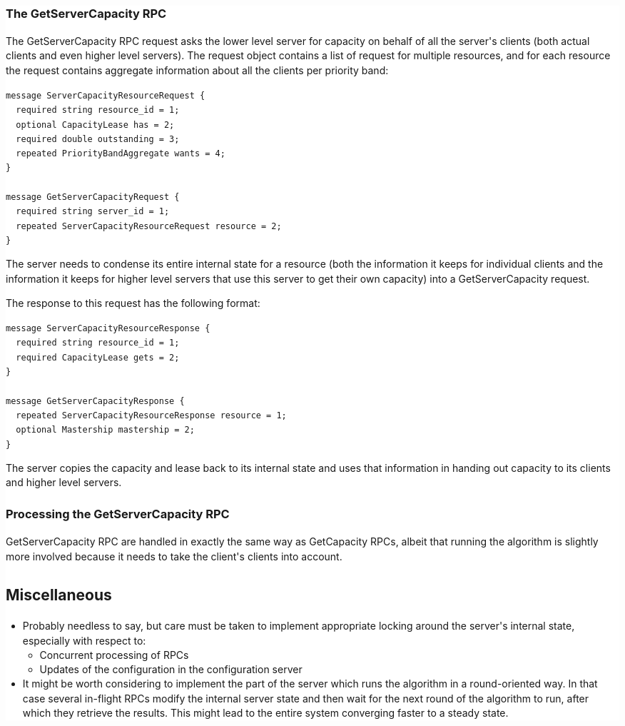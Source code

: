 ### The GetServerCapacity RPC

The GetServerCapacity RPC request asks the lower level server for capacity on behalf of all the server's clients (both actual clients and even higher level servers). The request object contains a list of request for multiple resources, and for each resource the request contains aggregate information about all the clients per priority band:

``` 
message ServerCapacityResourceRequest {
  required string resource_id = 1;
  optional CapacityLease has = 2;
  required double outstanding = 3;
  repeated PriorityBandAggregate wants = 4;
}

message GetServerCapacityRequest {
  required string server_id = 1;
  repeated ServerCapacityResourceRequest resource = 2;
}
```

The server needs to condense its entire internal state for a resource (both the information it keeps for individual clients and the information it keeps for higher level servers that use this server to get their own capacity) into a GetServerCapacity request.

The response to this request has the following format:

``` 
message ServerCapacityResourceResponse {
  required string resource_id = 1;
  required CapacityLease gets = 2;
}

message GetServerCapacityResponse {
  repeated ServerCapacityResourceResponse resource = 1;
  optional Mastership mastership = 2;
}
```

The server copies the capacity and lease back to its internal state and uses that information in handing out capacity to its clients and higher level servers.

### Processing the GetServerCapacity RPC

GetServerCapacity RPC are handled in exactly the same way as GetCapacity RPCs, albeit that running the algorithm is slightly more involved because it needs to take the client's clients into account.

## Miscellaneous

+ Probably needless to say, but care must be taken to implement appropriate locking around the server's internal state, especially with respect to:
  + Concurrent processing of RPCs
  + Updates of the configuration in the configuration server
+ It might be worth considering to implement the part of the server which runs the algorithm in a round-oriented way. In that case several in-flight RPCs modify the internal server state and then wait for the next round of the algorithm to run, after which they retrieve the results. This might lead to the entire system converging faster to a steady state.
